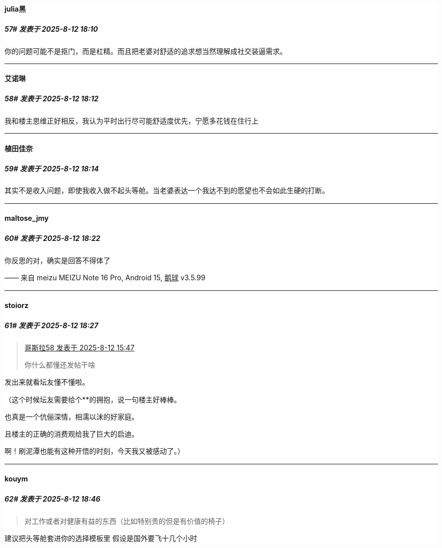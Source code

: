 ####  julia黑  
##### 57#       发表于 2025-8-12 18:10

你的问题可能不是抠门，而是杠精。而且把老婆对舒适的追求想当然理解成社交装逼需求。


*****

####  艾诺琳  
##### 58#       发表于 2025-8-12 18:12

我和楼主思维正好相反，我认为平时出行尽可能舒适度优先，宁愿多花钱在住行上

*****

####  植田佳奈  
##### 59#       发表于 2025-8-12 18:14

其实不是收入问题，即使我收入做不起头等舱。当老婆表达一个我达不到的愿望也不会如此生硬的打断。


*****

####  maltose_jmy  
##### 60#       发表于 2025-8-12 18:22

你反思的对，确实是回答不得体了

—— 来自 meizu MEIZU Note 16 Pro, Android 15, [鹅球](https://www.pgyer.com/GcUxKd4w) v3.5.99


*****

####  stoiorz  
##### 61#       发表于 2025-8-12 18:27

<blockquote><a href="httphttps://stage1st.com/2b/forum.php?mod=redirect&amp;goto=findpost&amp;pid=68254218&amp;ptid=2259039" target="_blank">哥斯拉58 发表于 2025-8-12 15:47</a>

你什么都懂还发帖干啥</blockquote>
发出来就看坛友懂不懂啦。

（这个时候坛友需要给个**的拥抱，说一句楼主好棒棒。

也真是一个伉俪深情，相濡以沫的好家庭。

且楼主的正确的消费观给我了巨大的启迪。

啊！刷泥潭也能有这种开悟的时刻，今天我又被感动了。）


*****

####  kouym  
##### 62#       发表于 2025-8-12 18:46

<blockquote>对工作或者对健康有益的东西（比如特别贵的但是有价值的椅子）</blockquote>
建议把头等舱套进你的选择模板里 假设是国外要飞十几个小时
